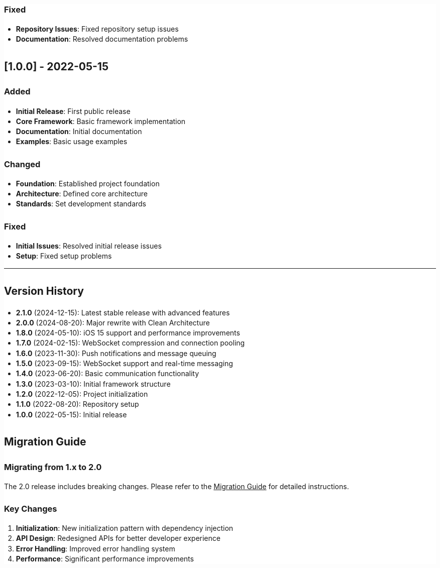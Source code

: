 ### Fixed
- **Repository Issues**: Fixed repository setup issues
- **Documentation**: Resolved documentation problems

## [1.0.0] - 2022-05-15

### Added
- **Initial Release**: First public release
- **Core Framework**: Basic framework implementation
- **Documentation**: Initial documentation
- **Examples**: Basic usage examples

### Changed
- **Foundation**: Established project foundation
- **Architecture**: Defined core architecture
- **Standards**: Set development standards

### Fixed
- **Initial Issues**: Resolved initial release issues
- **Setup**: Fixed setup problems

---

## Version History

- **2.1.0** (2024-12-15): Latest stable release with advanced features
- **2.0.0** (2024-08-20): Major rewrite with Clean Architecture
- **1.8.0** (2024-05-10): iOS 15 support and performance improvements
- **1.7.0** (2024-02-15): WebSocket compression and connection pooling
- **1.6.0** (2023-11-30): Push notifications and message queuing
- **1.5.0** (2023-09-15): WebSocket support and real-time messaging
- **1.4.0** (2023-06-20): Basic communication functionality
- **1.3.0** (2023-03-10): Initial framework structure
- **1.2.0** (2022-12-05): Project initialization
- **1.1.0** (2022-08-20): Repository setup
- **1.0.0** (2022-05-15): Initial release

## Migration Guide

### Migrating from 1.x to 2.0

The 2.0 release includes breaking changes. Please refer to the [Migration Guide](Documentation/Migration.md) for detailed instructions.

### Key Changes

1. **Initialization**: New initialization pattern with dependency injection
2. **API Design**: Redesigned APIs for better developer experience
3. **Error Handling**: Improved error handling system
4. **Performance**: Significant performance improvements
